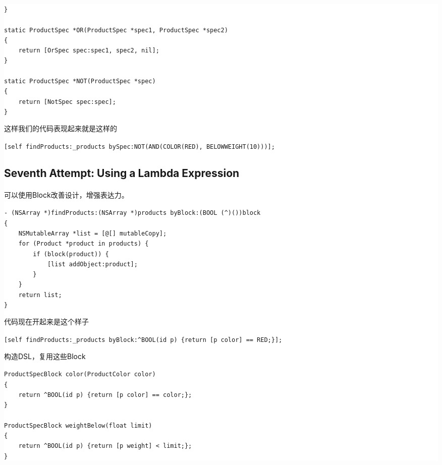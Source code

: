 ```
}

static ProductSpec *OR(ProductSpec *spec1, ProductSpec *spec2)
{
    return [OrSpec spec:spec1, spec2, nil];
}

static ProductSpec *NOT(ProductSpec *spec)
{
    return [NotSpec spec:spec];
}
```

这样我们的代码表现起来就是这样的

```
[self findProducts:_products bySpec:NOT(AND(COLOR(RED), BELOWWEIGHT(10)))];
```

## Seventh Attempt: Using a Lambda Expression
可以使用Block改善设计，增强表达力。

```
- (NSArray *)findProducts:(NSArray *)products byBlock:(BOOL (^)())block
{
    NSMutableArray *list = [@[] mutableCopy];
    for (Product *product in products) {
        if (block(product)) {
            [list addObject:product];
        }
    }
    return list;
}
```

代码现在开起来是这个样子

```
[self findProducts:_products byBlock:^BOOL(id p) {return [p color] == RED;}];
```

构造DSL，复用这些Block

```
ProductSpecBlock color(ProductColor color)
{
    return ^BOOL(id p) {return [p color] == color;};
}

ProductSpecBlock weightBelow(float limit)
{
    return ^BOOL(id p) {return [p weight] < limit;};
}
```
